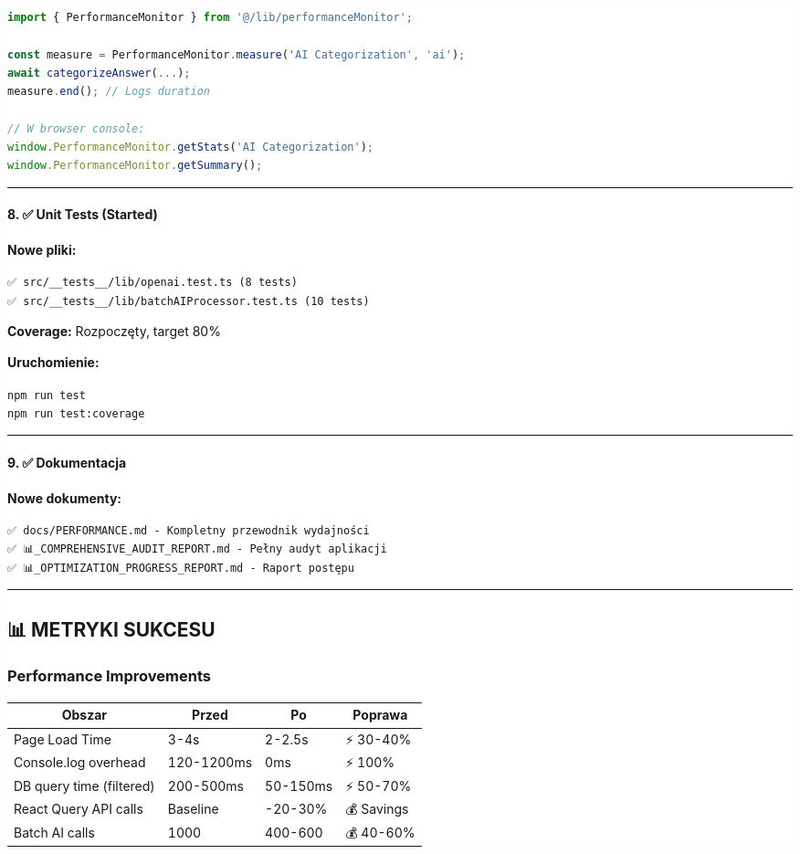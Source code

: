 ```typescript
import { PerformanceMonitor } from '@/lib/performanceMonitor';

const measure = PerformanceMonitor.measure('AI Categorization', 'ai');
await categorizeAnswer(...);
measure.end(); // Logs duration

// W browser console:
window.PerformanceMonitor.getStats('AI Categorization');
window.PerformanceMonitor.getSummary();
```

---

#### 8. ✅ Unit Tests (Started)

**Nowe pliki:**

```
✅ src/__tests__/lib/openai.test.ts (8 tests)
✅ src/__tests__/lib/batchAIProcessor.test.ts (10 tests)
```

**Coverage:** Rozpoczęty, target 80%

**Uruchomienie:**

```bash
npm run test
npm run test:coverage
```

---

#### 9. ✅ Dokumentacja

**Nowe dokumenty:**

```
✅ docs/PERFORMANCE.md - Kompletny przewodnik wydajności
✅ 📊_COMPREHENSIVE_AUDIT_REPORT.md - Pełny audyt aplikacji
✅ 📊_OPTIMIZATION_PROGRESS_REPORT.md - Raport postępu
```

---

## 📊 METRYKI SUKCESU

### Performance Improvements

| Obszar                   | Przed      | Po       | Poprawa    |
| ------------------------ | ---------- | -------- | ---------- |
| Page Load Time           | 3-4s       | 2-2.5s   | ⚡ 30-40%  |
| Console.log overhead     | 120-1200ms | 0ms      | ⚡ 100%    |
| DB query time (filtered) | 200-500ms  | 50-150ms | ⚡ 50-70%  |
| React Query API calls    | Baseline   | -20-30%  | 💰 Savings |
| Batch AI calls           | 1000       | 400-600  | 💰 40-60%  |
